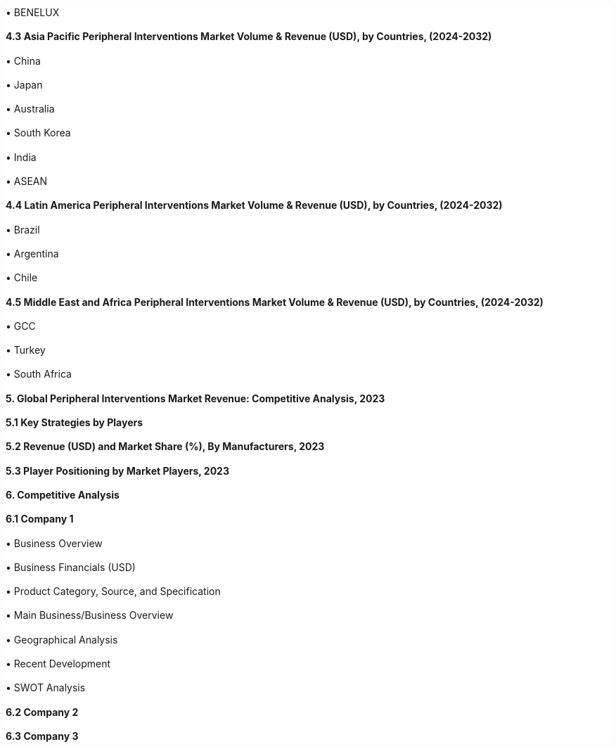 • BENELUX

<strong>4.3 Asia Pacific Peripheral Interventions Market Volume &amp; Revenue (USD), by Countries, (2024-2032)</strong>

• China

• Japan

• Australia

• South Korea

• India

• ASEAN

<strong>4.4 Latin America Peripheral Interventions Market Volume &amp; Revenue (USD), by Countries, (2024-2032)</strong>

• Brazil

• Argentina

• Chile

<strong>4.5 Middle East and Africa Peripheral Interventions Market Volume &amp; Revenue (USD), by Countries, (2024-2032)</strong>

• GCC

• Turkey

• South Africa

<strong>5. Global Peripheral Interventions Market Revenue: Competitive Analysis, 2023</strong>

<strong>5.1 Key Strategies by Players</strong>

<strong>5.2 Revenue (USD) and Market Share (%), By Manufacturers, 2023</strong>

<strong>5.3 Player Positioning by Market Players, 2023</strong>

<strong>6. Competitive Analysis</strong>

<strong>6.1 Company 1</strong>

• Business Overview

• Business Financials (USD)

• Product Category, Source, and Specification

• Main Business/Business Overview

• Geographical Analysis

• Recent Development

• SWOT Analysis

<strong>6.2 Company 2</strong>

<strong>6.3 Company 3</strong>
